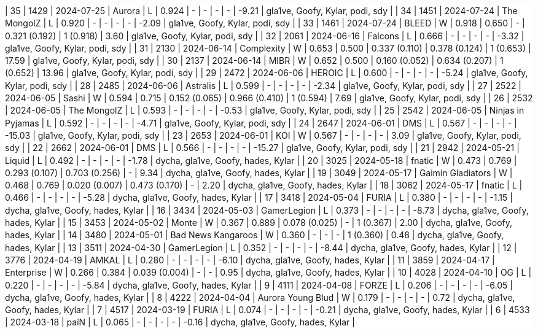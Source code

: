 |           35 |     1429 | 2024-07-25 | Aurora             | L   | 0.924      | -            | -                | -                | -         |    -9.21 | gla1ve, Goofy, Kylar, podi, sdy    |
|           34 |     1451 | 2024-07-24 | The MongolZ        | L   | 0.920      | -            | -                | -                | -         |    -2.09 | gla1ve, Goofy, Kylar, podi, sdy    |
|           33 |     1461 | 2024-07-24 | BLEED              | W   | 0.918      | 0.650        | -                | 0.321 (0.192)    | 1 (0.918) |     3.60 | gla1ve, Goofy, Kylar, podi, sdy    |
|           32 |     2061 | 2024-06-16 | Falcons            | L   | 0.666      | -            | -                | -                | -         |    -3.32 | gla1ve, Goofy, Kylar, podi, sdy    |
|           31 |     2130 | 2024-06-14 | Complexity         | W   | 0.653      | 0.500        | 0.337 (0.110)    | 0.378 (0.124)    | 1 (0.653) |    17.59 | gla1ve, Goofy, Kylar, podi, sdy    |
|           30 |     2137 | 2024-06-14 | MIBR               | W   | 0.652      | 0.500        | 0.160 (0.052)    | 0.634 (0.207)    | 1 (0.652) |    13.96 | gla1ve, Goofy, Kylar, podi, sdy    |
|           29 |     2472 | 2024-06-06 | HEROIC             | L   | 0.600      | -            | -                | -                | -         |    -5.24 | gla1ve, Goofy, Kylar, podi, sdy    |
|           28 |     2485 | 2024-06-06 | Astralis           | L   | 0.599      | -            | -                | -                | -         |    -2.34 | gla1ve, Goofy, Kylar, podi, sdy    |
|           27 |     2522 | 2024-06-05 | Sashi              | W   | 0.594      | 0.715        | 0.152 (0.065)    | 0.966 (0.410)    | 1 (0.594) |     7.69 | gla1ve, Goofy, Kylar, podi, sdy    |
|           26 |     2532 | 2024-06-05 | The MongolZ        | L   | 0.593      | -            | -                | -                | -         |    -0.53 | gla1ve, Goofy, Kylar, podi, sdy    |
|           25 |     2542 | 2024-06-05 | Ninjas in Pyjamas  | L   | 0.592      | -            | -                | -                | -         |    -4.71 | gla1ve, Goofy, Kylar, podi, sdy    |
|           24 |     2647 | 2024-06-01 | DMS                | L   | 0.567      | -            | -                | -                | -         |   -15.03 | gla1ve, Goofy, Kylar, podi, sdy    |
|           23 |     2653 | 2024-06-01 | KOI                | W   | 0.567      | -            | -                | -                | -         |     3.09 | gla1ve, Goofy, Kylar, podi, sdy    |
|           22 |     2662 | 2024-06-01 | DMS                | L   | 0.566      | -            | -                | -                | -         |   -15.27 | gla1ve, Goofy, Kylar, podi, sdy    |
|           21 |     2942 | 2024-05-21 | Liquid             | L   | 0.492      | -            | -                | -                | -         |    -1.78 | dycha, gla1ve, Goofy, hades, Kylar |
|           20 |     3025 | 2024-05-18 | fnatic             | W   | 0.473      | 0.769        | 0.293 (0.107)    | 0.703 (0.256)    | -         |     9.34 | dycha, gla1ve, Goofy, hades, Kylar |
|           19 |     3049 | 2024-05-17 | Gaimin Gladiators  | W   | 0.468      | 0.769        | 0.020 (0.007)    | 0.473 (0.170)    | -         |     2.20 | dycha, gla1ve, Goofy, hades, Kylar |
|           18 |     3062 | 2024-05-17 | fnatic             | L   | 0.466      | -            | -                | -                | -         |    -5.28 | dycha, gla1ve, Goofy, hades, Kylar |
|           17 |     3418 | 2024-05-04 | FURIA              | L   | 0.380      | -            | -                | -                | -         |    -1.15 | dycha, gla1ve, Goofy, hades, Kylar |
|           16 |     3434 | 2024-05-03 | GamerLegion        | L   | 0.373      | -            | -                | -                | -         |    -8.73 | dycha, gla1ve, Goofy, hades, Kylar |
|           15 |     3453 | 2024-05-02 | Monte              | W   | 0.367      | 0.889        | 0.078 (0.025)    | -                | 1 (0.367) |     2.00 | dycha, gla1ve, Goofy, hades, Kylar |
|           14 |     3480 | 2024-05-01 | Bad News Kangaroos | W   | 0.360      | -            | -                | -                | 1 (0.360) |     0.48 | dycha, gla1ve, Goofy, hades, Kylar |
|           13 |     3511 | 2024-04-30 | GamerLegion        | L   | 0.352      | -            | -                | -                | -         |    -8.44 | dycha, gla1ve, Goofy, hades, Kylar |
|           12 |     3776 | 2024-04-19 | AMKAL              | L   | 0.280      | -            | -                | -                | -         |    -6.10 | dycha, gla1ve, Goofy, hades, Kylar |
|           11 |     3859 | 2024-04-17 | Enterprise         | W   | 0.266      | 0.384        | 0.039 (0.004)    | -                | -         |     0.95 | dycha, gla1ve, Goofy, hades, Kylar |
|           10 |     4028 | 2024-04-10 | OG                 | L   | 0.220      | -            | -                | -                | -         |    -5.84 | dycha, gla1ve, Goofy, hades, Kylar |
|            9 |     4111 | 2024-04-08 | FORZE              | L   | 0.206      | -            | -                | -                | -         |    -6.05 | dycha, gla1ve, Goofy, hades, Kylar |
|            8 |     4222 | 2024-04-04 | Aurora Young Blud  | W   | 0.179      | -            | -                | -                | -         |     0.72 | dycha, gla1ve, Goofy, hades, Kylar |
|            7 |     4517 | 2024-03-19 | FURIA              | L   | 0.074      | -            | -                | -                | -         |    -0.21 | dycha, gla1ve, Goofy, hades, Kylar |
|            6 |     4533 | 2024-03-18 | paiN               | L   | 0.065      | -            | -                | -                | -         |    -0.16 | dycha, gla1ve, Goofy, hades, Kylar |